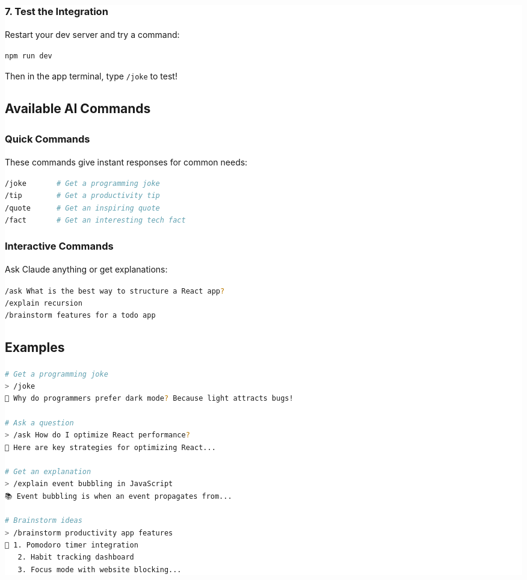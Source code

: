### 7. Test the Integration

Restart your dev server and try a command:

```bash
npm run dev
```

Then in the app terminal, type `/joke` to test!

## Available AI Commands

### Quick Commands

These commands give instant responses for common needs:

```bash
/joke       # Get a programming joke
/tip        # Get a productivity tip
/quote      # Get an inspiring quote
/fact       # Get an interesting tech fact
```

### Interactive Commands

Ask Claude anything or get explanations:

```bash
/ask What is the best way to structure a React app?
/explain recursion
/brainstorm features for a todo app
```

## Examples

```bash
# Get a programming joke
> /joke
🤖 Why do programmers prefer dark mode? Because light attracts bugs!

# Ask a question
> /ask How do I optimize React performance?
🤖 Here are key strategies for optimizing React...

# Get an explanation
> /explain event bubbling in JavaScript
📚 Event bubbling is when an event propagates from...

# Brainstorm ideas
> /brainstorm productivity app features
💭 1. Pomodoro timer integration
   2. Habit tracking dashboard
   3. Focus mode with website blocking...
```
